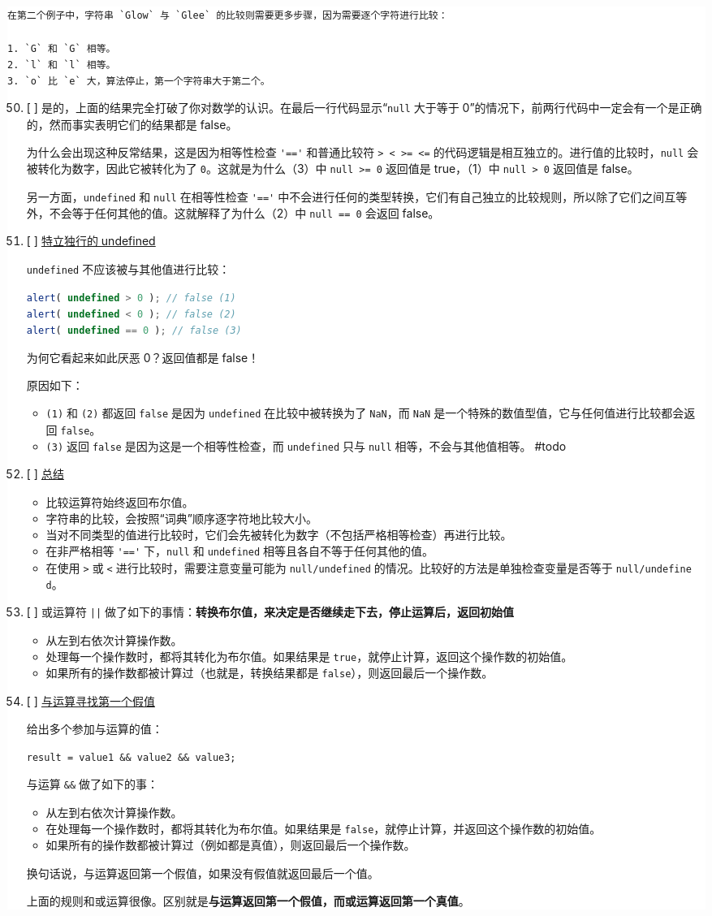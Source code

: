 	
	在第二个例子中，字符串 `Glow` 与 `Glee` 的比较则需要更多步骤，因为需要逐个字符进行比较：
	
	1. `G` 和 `G` 相等。
	2. `l` 和 `l` 相等。
	3. `o` 比 `e` 大，算法停止，第一个字符串大于第二个。
50. [ ] 是的，上面的结果完全打破了你对数学的认识。在最后一行代码显示“`null` 大于等于 0”的情况下，前两行代码中一定会有一个是正确的，然而事实表明它们的结果都是 false。

	为什么会出现这种反常结果，这是因为相等性检查 `'=='` 和普通比较符 `> < >= <=` 的代码逻辑是相互独立的。进行值的比较时，`null` 会被转化为数字，因此它被转化为了 `0`。这就是为什么（3）中 `null >= 0` 返回值是 true，（1）中 `null > 0` 返回值是 false。
	
	另一方面，`undefined` 和 `null` 在相等性检查 `'=='` 中不会进行任何的类型转换，它们有自己独立的比较规则，所以除了它们之间互等外，不会等于任何其他的值。这就解释了为什么（2）中 `null == 0` 会返回 false。
51. [ ] [特立独行的 undefined](https://zh.javascript.info/comparison#te-li-du-hang-de-undefined)

	`undefined` 不应该被与其他值进行比较：
	```js
	alert( undefined > 0 ); // false (1) 
	alert( undefined < 0 ); // false (2) 
	alert( undefined == 0 ); // false (3)
	```
	
	
	为何它看起来如此厌恶 0？返回值都是 false！
	
	原因如下：
	
	- `(1)` 和 `(2)` 都返回 `false` 是因为 `undefined` 在比较中被转换为了 `NaN`，而 `NaN` 是一个特殊的数值型值，它与任何值进行比较都会返回 `false`。
	- `(3)` 返回 `false` 是因为这是一个相等性检查，而 `undefined` 只与 `null` 相等，不会与其他值相等。
#todo	
52. [ ]  [总结](https://zh.javascript.info/comparison#zong-jie)
	- 比较运算符始终返回布尔值。
	- 字符串的比较，会按照“词典”顺序逐字符地比较大小。
	- 当对不同类型的值进行比较时，它们会先被转化为数字（不包括严格相等检查）再进行比较。
	- 在非严格相等 `'=='` 下，`null` 和 `undefined` 相等且各自不等于任何其他的值。
	- 在使用 `>` 或 `<` 进行比较时，需要注意变量可能为 `null/undefined` 的情况。比较好的方法是单独检查变量是否等于 `null/undefined`。
53. [ ] 或运算符 `||` 做了如下的事情：**转换布尔值，来决定是否继续走下去，停止运算后，返回初始值**
	- 从左到右依次计算操作数。
	- 处理每一个操作数时，都将其转化为布尔值。如果结果是 `true`，就停止计算，返回这个操作数的初始值。
	- 如果所有的操作数都被计算过（也就是，转换结果都是 `false`），则返回最后一个操作数。
54. [ ]  [与运算寻找第一个假值](https://zh.javascript.info/logical-operators#yu-yun-suan-xun-zhao-di-yi-ge-jia-zhi)

	给出多个参加与运算的值：
	
	`result = value1 && value2 && value3;`
	
	与运算 `&&` 做了如下的事：
	
	- 从左到右依次计算操作数。
	- 在处理每一个操作数时，都将其转化为布尔值。如果结果是 `false`，就停止计算，并返回这个操作数的初始值。
	- 如果所有的操作数都被计算过（例如都是真值），则返回最后一个操作数。
	
	换句话说，与运算返回第一个假值，如果没有假值就返回最后一个值。
	
	上面的规则和或运算很像。区别就是**与运算返回第一个假值，而或运算返回第一个真值**。
	